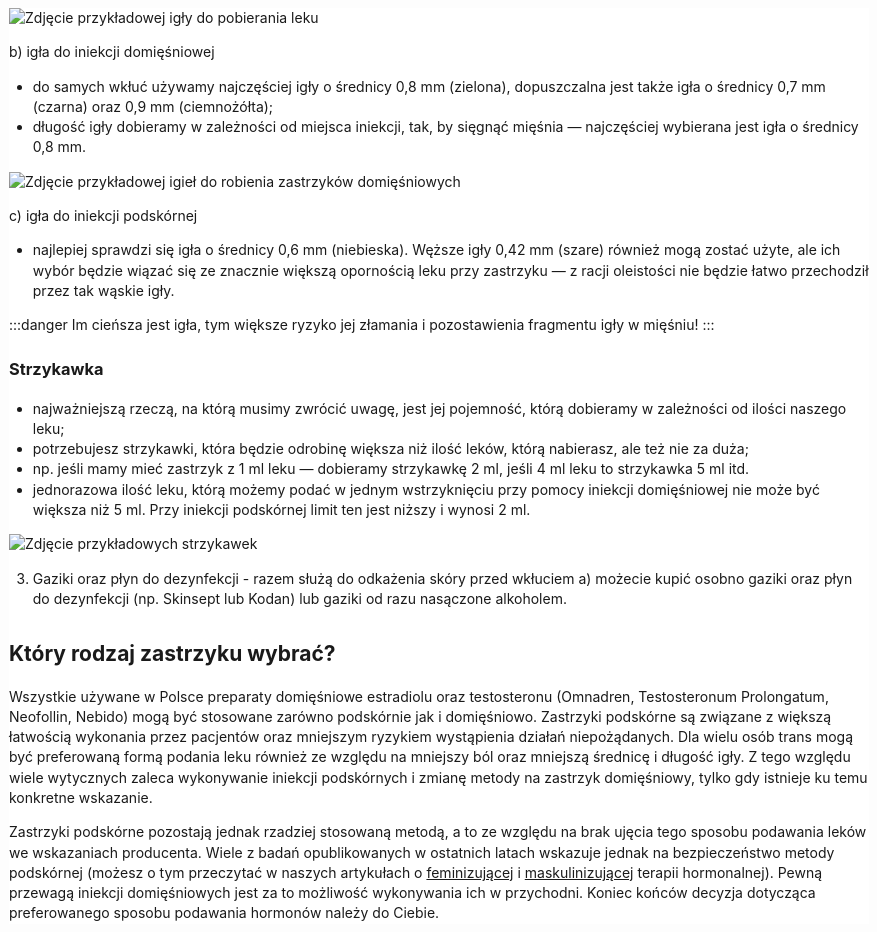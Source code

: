 ![Zdjęcie przykładowej igły do pobierania leku](https://tranzycja.pl/media/img/zastrzyki/igla-pobieranie.jpg)

b) igła do iniekcji domięśniowej
- do samych wkłuć używamy najczęściej igły o średnicy 0,8 mm (zielona), dopuszczalna jest także igła o średnicy 0,7 mm (czarna) oraz 0,9 mm (ciemnożółta);
- długość igły dobieramy w zależności od miejsca iniekcji, tak, by sięgnąć mięśnia — najczęściej wybierana jest igła o średnicy 0,8 mm.

![Zdjęcie przykładowej igieł do robienia zastrzyków domięśniowych](https://tranzycja.pl/media/img/zastrzyki/igly-iniekcja.jpg)

c) igła do iniekcji podskórnej
- najlepiej sprawdzi się igła o średnicy 0,6 mm (niebieska). Węższe igły 0,42 mm (szare) również mogą zostać użyte, ale ich wybór będzie wiązać się ze znacznie większą opornością leku przy zastrzyku — z racji oleistości nie będzie łatwo przechodził przez tak wąskie igły.


:::danger
Im cieńsza jest igła, tym większe ryzyko jej złamania i pozostawienia fragmentu igły w mięśniu!
:::

### Strzykawka

 - najważniejszą rzeczą, na którą musimy zwrócić uwagę, jest jej pojemność, którą dobieramy w zależności od ilości naszego leku;
 - potrzebujesz strzykawki, która będzie odrobinę większa niż ilość leków, którą nabierasz, ale też nie za duża;
 - np. jeśli mamy mieć zastrzyk z 1 ml leku — dobieramy strzykawkę 2 ml, jeśli 4 ml leku to strzykawka 5 ml itd.
 - jednorazowa ilość leku, którą możemy podać w jednym wstrzyknięciu przy pomocy iniekcji domięśniowej nie może być większa niż 5 ml. Przy iniekcji podskórnej limit ten jest niższy i wynosi 2 ml.

![Zdjęcie przykładowych strzykawek](https://tranzycja.pl/media/img/zastrzyki/strzykawki.jpg)

3. Gaziki oraz płyn do dezynfekcji - razem służą do odkażenia skóry przed wkłuciem
a) możecie kupić osobno gaziki oraz płyn do dezynfekcji (np. Skinsept lub Kodan) lub gaziki od razu nasączone alkoholem.

## Który rodzaj zastrzyku wybrać?

Wszystkie używane w Polsce preparaty domięśniowe estradiolu oraz testosteronu (Omnadren, Testosteronum Prolongatum, Neofollin, Nebido) mogą być stosowane zarówno podskórnie jak i domięśniowo. Zastrzyki podskórne są związane z większą łatwością wykonania przez pacjentów oraz mniejszym ryzykiem wystąpienia działań niepożądanych. Dla wielu osób trans mogą być preferowaną formą podania leku również ze względu na mniejszy ból oraz mniejszą średnicę i długość igły. Z tego względu wiele wytycznych zaleca wykonywanie iniekcji podskórnych i zmianę metody na zastrzyk domięśniowy, tylko gdy istnieje ku temu konkretne wskazanie. 

Zastrzyki podskórne pozostają jednak rzadziej stosowaną metodą, a to ze względu na brak ujęcia tego sposobu podawania leków we wskazaniach producenta. Wiele z badań opublikowanych w ostatnich latach wskazuje jednak na bezpieczeństwo metody podskórnej (możesz o tym przeczytać w naszych artykułach o [feminizującej](https://tranzycja.pl/krok-po-kroku/feminizujaca-terapia-hormonalna/) i [maskulinizującej](https://tranzycja.pl/krok-po-kroku/maskulinizujaca-terapia-hormonalna/) terapii hormonalnej). Pewną przewagą iniekcji domięśniowych jest za to możliwość wykonywania ich w przychodni. Koniec końców decyzja dotycząca preferowanego sposobu podawania hormonów należy do Ciebie. 
